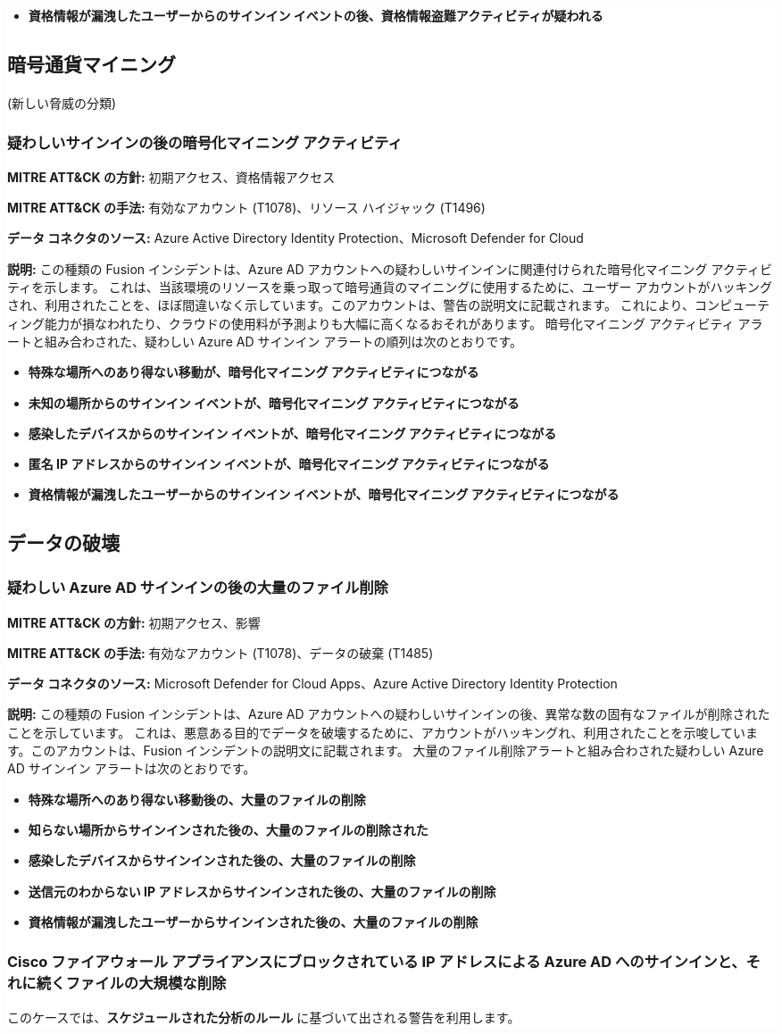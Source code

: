 - **資格情報が漏洩したユーザーからのサインイン イベントの後、資格情報盗難アクティビティが疑われる**

## <a name="crypto-mining"></a>暗号通貨マイニング
(新しい脅威の分類)

### <a name="crypto-mining-activity-following-suspicious-sign-in"></a>疑わしいサインインの後の暗号化マイニング アクティビティ

**MITRE ATT&CK の方針:** 初期アクセス、資格情報アクセス

**MITRE ATT&CK の手法:** 有効なアカウント (T1078)、リソース ハイジャック (T1496)

**データ コネクタのソース:** Azure Active Directory Identity Protection、Microsoft Defender for Cloud

**説明:** この種類の Fusion インシデントは、Azure AD アカウントへの疑わしいサインインに関連付けられた暗号化マイニング アクティビティを示します。 これは、当該環境のリソースを乗っ取って暗号通貨のマイニングに使用するために、ユーザー アカウントがハッキングされ、利用されたことを、ほぼ間違いなく示しています。このアカウントは、警告の説明文に記載されます。 これにより、コンピューティング能力が損なわれたり、クラウドの使用料が予測よりも大幅に高くなるおそれがあります。 暗号化マイニング アクティビティ アラートと組み合わされた、疑わしい Azure AD サインイン アラートの順列は次のとおりです。  

- **特殊な場所へのあり得ない移動が、暗号化マイニング アクティビティにつながる**

- **未知の場所からのサインイン イベントが、暗号化マイニング アクティビティにつながる**

- **感染したデバイスからのサインイン イベントが、暗号化マイニング アクティビティにつながる**

- **匿名 IP アドレスからのサインイン イベントが、暗号化マイニング アクティビティにつながる**

- **資格情報が漏洩したユーザーからのサインイン イベントが、暗号化マイニング アクティビティにつながる**

## <a name="data-destruction"></a>データの破壊

### <a name="mass-file-deletion-following-suspicious-azure-ad-sign-in"></a>疑わしい Azure AD サインインの後の大量のファイル削除

**MITRE ATT&CK の方針:** 初期アクセス、影響

**MITRE ATT&CK の手法:** 有効なアカウント (T1078)、データの破棄 (T1485)

**データ コネクタのソース:** Microsoft Defender for Cloud Apps、Azure Active Directory Identity Protection

**説明:** この種類の Fusion インシデントは、Azure AD アカウントへの疑わしいサインインの後、異常な数の固有なファイルが削除されたことを示しています。 これは、悪意ある目的でデータを破壊するために、アカウントがハッキングれ、利用されたことを示唆しています。このアカウントは、Fusion インシデントの説明文に記載されます。 大量のファイル削除アラートと組み合わされた疑わしい Azure AD サインイン アラートは次のとおりです。  

- **特殊な場所へのあり得ない移動後の、大量のファイルの削除**

- **知らない場所からサインインされた後の、大量のファイルの削除された**

- **感染したデバイスからサインインされた後の、大量のファイルの削除**

- **送信元のわからない IP アドレスからサインインされた後の、大量のファイルの削除**

- **資格情報が漏洩したユーザーからサインインされた後の、大量のファイルの削除**

### <a name="mass-file-deletion-following-successful-azure-ad-sign-in-from-ip-blocked-by-a-cisco-firewall-appliance"></a>Cisco ファイアウォール アプライアンスにブロックされている IP アドレスによる Azure AD へのサインインと、それに続くファイルの大規模な削除
このケースでは、**スケジュールされた分析のルール** に基づいて出される警告を利用します。

